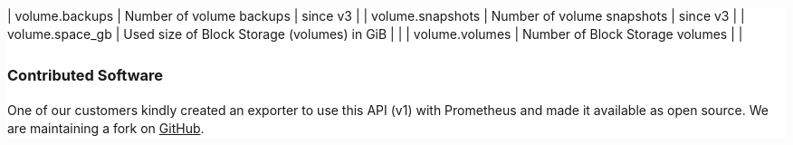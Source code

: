 | volume.backups | Number of volume backups | since v3 |
| volume.snapshots | Number of volume snapshots | since v3 |
| volume.space_gb | Used size of Block Storage (volumes) in GiB | |
| volume.volumes | Number of Block Storage volumes | |

### Contributed Software

One of our customers kindly created an exporter to use this API (v1) with Prometheus and made it available as open source. We are maintaining a fork on [GitHub](https://github.com/syseleven/syseleven-exporter).
